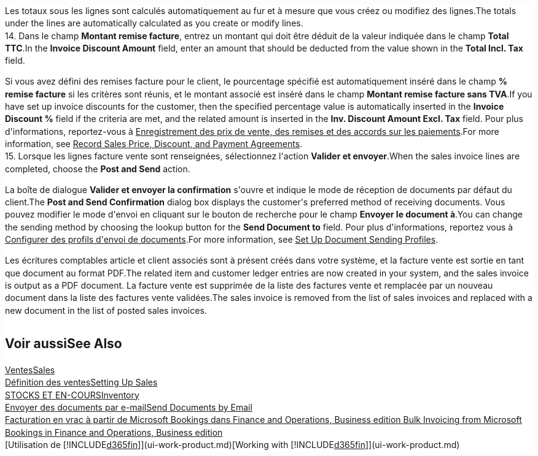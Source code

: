    <span data-ttu-id="3f11b-170">Les totaux sous les lignes sont calculés automatiquement au fur et à mesure que vous créez ou modifiez des lignes.</span><span class="sxs-lookup"><span data-stu-id="3f11b-170">The totals under the lines are automatically calculated as you create or modify lines.</span></span>  
14. <span data-ttu-id="3f11b-171">Dans le champ **Montant remise facture**, entrez un montant qui doit être déduit de la valeur indiquée dans le champ **Total TTC**.</span><span class="sxs-lookup"><span data-stu-id="3f11b-171">In the **Invoice Discount Amount** field, enter an amount that should be deducted from the value shown in the **Total Incl. Tax** field.</span></span>

   <span data-ttu-id="3f11b-172">Si vous avez défini des remises facture pour le client, le pourcentage spécifié est automatiquement inséré dans le champ **% remise facture** si les critères sont réunis, et le montant associé est inséré dans le champ **Montant remise facture sans TVA**.</span><span class="sxs-lookup"><span data-stu-id="3f11b-172">If you have set up invoice discounts for the customer, then the specified percentage value is automatically inserted in the **Invoice Discount %** field if the criteria are met, and the related amount is inserted in the **Inv. Discount Amount Excl. Tax** field.</span></span> <span data-ttu-id="3f11b-173">Pour plus d'informations, reportez-vous à [Enregistrement des prix de vente, des remises et des accords sur les paiements](sales-how-record-sales-price-discount-payment-agreements.md).</span><span class="sxs-lookup"><span data-stu-id="3f11b-173">For more information, see [Record Sales Price, Discount, and Payment Agreements](sales-how-record-sales-price-discount-payment-agreements.md).</span></span>  
15. <span data-ttu-id="3f11b-174">Lorsque les lignes facture vente sont renseignées, sélectionnez l'action **Valider et envoyer**.</span><span class="sxs-lookup"><span data-stu-id="3f11b-174">When the sales invoice lines are completed, choose the **Post and Send** action.</span></span>  

<span data-ttu-id="3f11b-175">La boîte de dialogue **Valider et envoyer la confirmation** s'ouvre et indique le mode de réception de documents par défaut du client.</span><span class="sxs-lookup"><span data-stu-id="3f11b-175">The **Post and Send Confirmation** dialog box displays the customer's preferred method of receiving documents.</span></span> <span data-ttu-id="3f11b-176">Vous pouvez modifier le mode d'envoi en cliquant sur le bouton de recherche pour le champ **Envoyer le document à**.</span><span class="sxs-lookup"><span data-stu-id="3f11b-176">You can change the sending method by choosing the lookup button for the **Send Document to** field.</span></span> <span data-ttu-id="3f11b-177">Pour plus d'informations, reportez vous à [Configurer des profils d'envoi de documents](sales-how-setup-document-send-profiles.md).</span><span class="sxs-lookup"><span data-stu-id="3f11b-177">For more information, see [Set Up Document Sending Profiles](sales-how-setup-document-send-profiles.md).</span></span>

<span data-ttu-id="3f11b-178">Les écritures comptables article et client associés sont à présent créés dans votre système, et la facture vente est sortie en tant que document au format PDF.</span><span class="sxs-lookup"><span data-stu-id="3f11b-178">The related item and customer ledger entries are now created in your system, and the sales invoice is output as a PDF document.</span></span> <span data-ttu-id="3f11b-179">La facture vente est supprimée de la liste des factures vente et remplacée par un nouveau document dans la liste des factures vente validées.</span><span class="sxs-lookup"><span data-stu-id="3f11b-179">The sales invoice is removed from the list of sales invoices and replaced with a new document in the list of posted sales invoices.</span></span>

## <a name="see-also"></a><span data-ttu-id="3f11b-180">Voir aussi</span><span class="sxs-lookup"><span data-stu-id="3f11b-180">See Also</span></span>
[<span data-ttu-id="3f11b-181">Ventes</span><span class="sxs-lookup"><span data-stu-id="3f11b-181">Sales</span></span>](sales-manage-sales.md)  
[<span data-ttu-id="3f11b-182">Définition des ventes</span><span class="sxs-lookup"><span data-stu-id="3f11b-182">Setting Up Sales</span></span>](sales-setup-sales.md)  
[<span data-ttu-id="3f11b-183">STOCKS ET EN-COURS</span><span class="sxs-lookup"><span data-stu-id="3f11b-183">Inventory</span></span>](inventory-manage-inventory.md)  
[<span data-ttu-id="3f11b-184">Envoyer des documents par e-mail</span><span class="sxs-lookup"><span data-stu-id="3f11b-184">Send Documents by Email</span></span>](ui-how-send-documents-email.md)  
[<span data-ttu-id="3f11b-185">Facturation en vrac à partir de Microsoft Bookings dans Finance and Operations, Business edition </span><span class="sxs-lookup"><span data-stu-id="3f11b-185">Bulk Invoicing from Microsoft Bookings in Finance and Operations, Business edition </span></span>](finance-bookings.md)  
<span data-ttu-id="3f11b-186">[Utilisation de [!INCLUDE[d365fin](includes/d365fin_md.md)]](ui-work-product.md)</span><span class="sxs-lookup"><span data-stu-id="3f11b-186">[Working with [!INCLUDE[d365fin](includes/d365fin_md.md)]](ui-work-product.md)</span></span>

